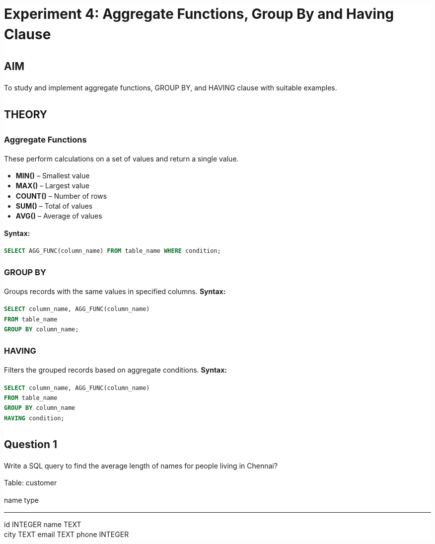 # Experiment 4: Aggregate Functions, Group By and Having Clause

## AIM
To study and implement aggregate functions, GROUP BY, and HAVING clause with suitable examples.

## THEORY

### Aggregate Functions
These perform calculations on a set of values and return a single value.

- **MIN()** – Smallest value  
- **MAX()** – Largest value  
- **COUNT()** – Number of rows  
- **SUM()** – Total of values  
- **AVG()** – Average of values

**Syntax:**
```sql
SELECT AGG_FUNC(column_name) FROM table_name WHERE condition;
```
### GROUP BY
Groups records with the same values in specified columns.
**Syntax:**
```sql
SELECT column_name, AGG_FUNC(column_name)
FROM table_name
GROUP BY column_name;
```
### HAVING
Filters the grouped records based on aggregate conditions.
**Syntax:**
```sql
SELECT column_name, AGG_FUNC(column_name)
FROM table_name
GROUP BY column_name
HAVING condition;
```

**Question 1**
--
Write a SQL query to find the average length of names for people living in Chennai?

Table: customer

name        type
----------  ----------
id          INTEGER
name        TEXT   
city        TEXT
email       TEXT
phone       INTEGER
